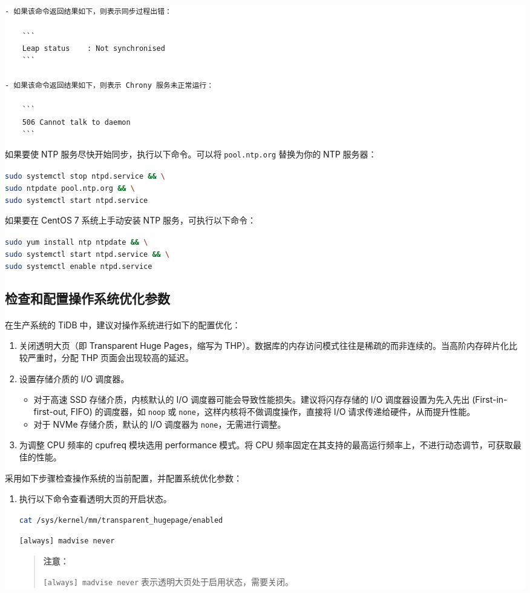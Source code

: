     - 如果该命令返回结果如下，则表示同步过程出错：

        ```
        Leap status    : Not synchronised
        ```

    - 如果该命令返回结果如下，则表示 Chrony 服务未正常运行：

        ```
        506 Cannot talk to daemon
        ```

如果要使 NTP 服务尽快开始同步，执行以下命令。可以将 `pool.ntp.org` 替换为你的 NTP 服务器：


```bash
sudo systemctl stop ntpd.service && \
sudo ntpdate pool.ntp.org && \
sudo systemctl start ntpd.service
```

如果要在 CentOS 7 系统上手动安装 NTP 服务，可执行以下命令：


```bash
sudo yum install ntp ntpdate && \
sudo systemctl start ntpd.service && \
sudo systemctl enable ntpd.service
```

## 检查和配置操作系统优化参数

在生产系统的 TiDB 中，建议对操作系统进行如下的配置优化：

1. 关闭透明大页（即 Transparent Huge Pages，缩写为 THP）。数据库的内存访问模式往往是稀疏的而非连续的。当高阶内存碎片化比较严重时，分配 THP 页面会出现较高的延迟。
2. 设置存储介质的 I/O 调度器。

    - 对于高速 SSD 存储介质，内核默认的 I/O 调度器可能会导致性能损失。建议将闪存存储的 I/O 调度器设置为先入先出 (First-in-first-out, FIFO) 的调度器，如 `noop` 或 `none`，这样内核将不做调度操作，直接将 I/O 请求传递给硬件，从而提升性能。
    - 对于 NVMe 存储介质，默认的 I/O 调度器为 `none`，无需进行调整。

3. 为调整 CPU 频率的 cpufreq 模块选用 performance 模式。将 CPU 频率固定在其支持的最高运行频率上，不进行动态调节，可获取最佳的性能。

采用如下步骤检查操作系统的当前配置，并配置系统优化参数：

1. 执行以下命令查看透明大页的开启状态。

    
    ```bash
    cat /sys/kernel/mm/transparent_hugepage/enabled
    ```

    ```
    [always] madvise never
    ```

    > **注意：**
    >
    > `[always] madvise never` 表示透明大页处于启用状态，需要关闭。
